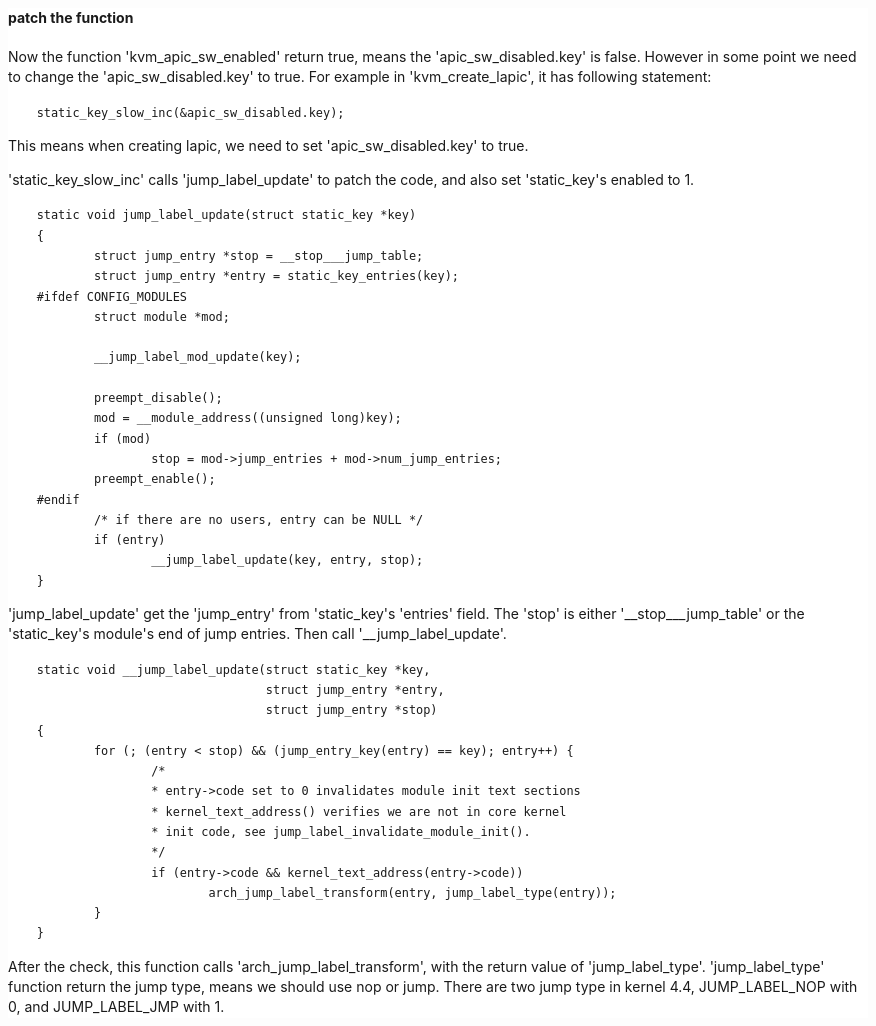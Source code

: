 
<h4> patch the function </h4>

Now the function 'kvm_apic_sw_enabled' return true, means the 'apic_sw_disabled.key' is false. However in some point we need to change the 'apic_sw_disabled.key' to true. For example in 'kvm_create_lapic', it has following statement: 

        static_key_slow_inc(&apic_sw_disabled.key); 

This means when creating lapic, we need to set 'apic_sw_disabled.key' to true.

'static_key_slow_inc' calls 'jump_label_update' to patch the code, and also set 'static_key's enabled to 1. 

        static void jump_label_update(struct static_key *key)
        {
                struct jump_entry *stop = __stop___jump_table;
                struct jump_entry *entry = static_key_entries(key);
        #ifdef CONFIG_MODULES
                struct module *mod;

                __jump_label_mod_update(key);

                preempt_disable();
                mod = __module_address((unsigned long)key);
                if (mod)
                        stop = mod->jump_entries + mod->num_jump_entries;
                preempt_enable();
        #endif
                /* if there are no users, entry can be NULL */
                if (entry)
                        __jump_label_update(key, entry, stop);
        }

'jump_label_update' get the 'jump_entry' from 'static_key's 'entries' field. The 'stop' is either '__stop___jump_table' or the 'static_key's module's end of jump entries. Then call '__jump_label_update'.

        static void __jump_label_update(struct static_key *key,
                                        struct jump_entry *entry,
                                        struct jump_entry *stop)
        {
                for (; (entry < stop) && (jump_entry_key(entry) == key); entry++) {
                        /*
                        * entry->code set to 0 invalidates module init text sections
                        * kernel_text_address() verifies we are not in core kernel
                        * init code, see jump_label_invalidate_module_init().
                        */
                        if (entry->code && kernel_text_address(entry->code))
                                arch_jump_label_transform(entry, jump_label_type(entry));
                }
        }

After the check, this function calls 'arch_jump_label_transform', with the return value of 'jump_label_type'. 'jump_label_type' function return the jump type, means we should use nop or jump.
There are two jump type in kernel 4.4, JUMP_LABEL_NOP with 0, and JUMP_LABEL_JMP with 1.
